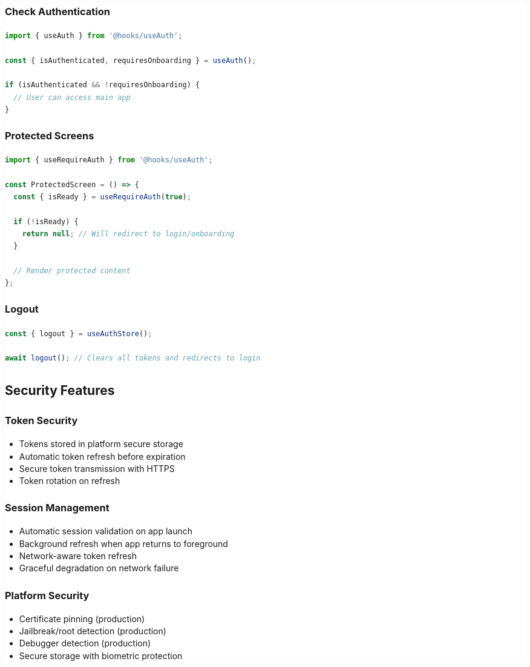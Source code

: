 ### Check Authentication
```typescript
import { useAuth } from '@hooks/useAuth';

const { isAuthenticated, requiresOnboarding } = useAuth();

if (isAuthenticated && !requiresOnboarding) {
  // User can access main app
}
```

### Protected Screens
```typescript
import { useRequireAuth } from '@hooks/useAuth';

const ProtectedScreen = () => {
  const { isReady } = useRequireAuth(true);

  if (!isReady) {
    return null; // Will redirect to login/onboarding
  }

  // Render protected content
};
```

### Logout
```typescript
const { logout } = useAuthStore();

await logout(); // Clears all tokens and redirects to login
```

## Security Features

### Token Security
- Tokens stored in platform secure storage
- Automatic token refresh before expiration
- Secure token transmission with HTTPS
- Token rotation on refresh

### Session Management
- Automatic session validation on app launch
- Background refresh when app returns to foreground
- Network-aware token refresh
- Graceful degradation on network failure

### Platform Security
- Certificate pinning (production)
- Jailbreak/root detection (production)
- Debugger detection (production)
- Secure storage with biometric protection

